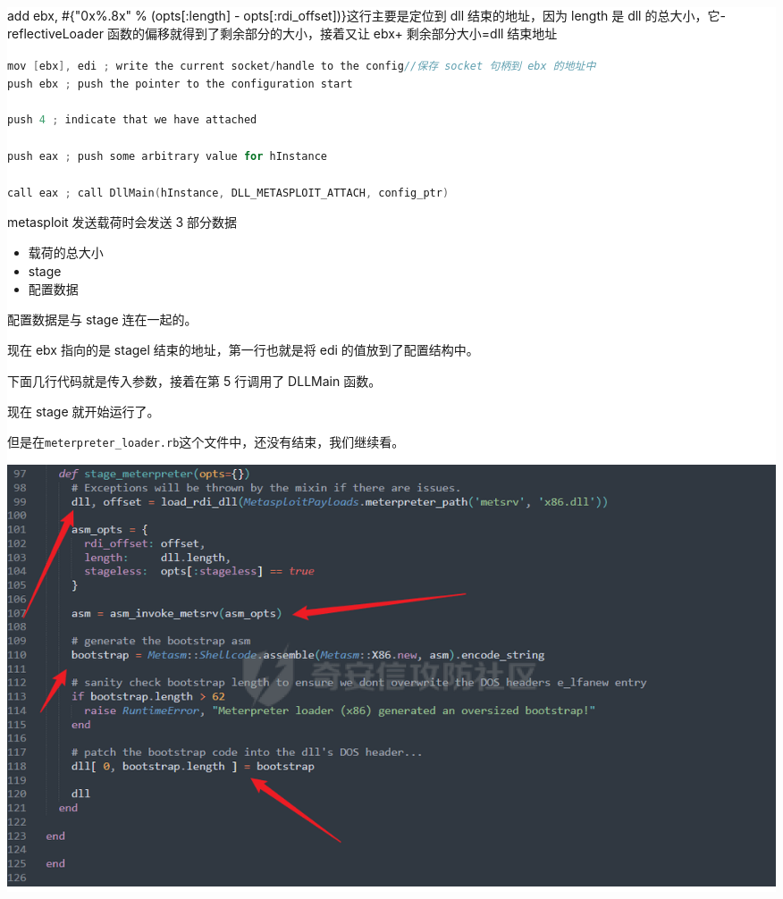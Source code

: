 add ebx, #{"0x%.8x" % (opts\[:length\] - opts\[:rdi\_offset\])}这行主要是定位到 dll 结束的地址，因为 length 是 dll 的总大小，它-reflectiveLoader 函数的偏移就得到了剩余部分的大小，接着又让 ebx+ 剩余部分大小=dll 结束地址

```c
mov [ebx], edi ; write the current socket/handle to the config//保存 socket 句柄到 ebx 的地址中 
push ebx ; push the pointer to the configuration start 

push 4 ; indicate that we have attached 

push eax ; push some arbitrary value for hInstance 

call eax ; call DllMain(hInstance, DLL_METASPLOIT_ATTACH, config_ptr)
```

metasploit 发送载荷时会发送 3 部分数据

-   载荷的总大小
-   stage
-   配置数据

配置数据是与 stage 连在一起的。

现在 ebx 指向的是 stagel 结束的地址，第一行也就是将 edi 的值放到了配置结构中。

下面几行代码就是传入参数，接着在第 5 行调用了 DLLMain 函数。

现在 stage 就开始运行了。

但是在`meterpreter_loader.rb`这个文件中，还没有结束，我们继续看。

![image.png](assets/1698893687-13ba0025e6b629a11ffab1f1d76d785e.png)
